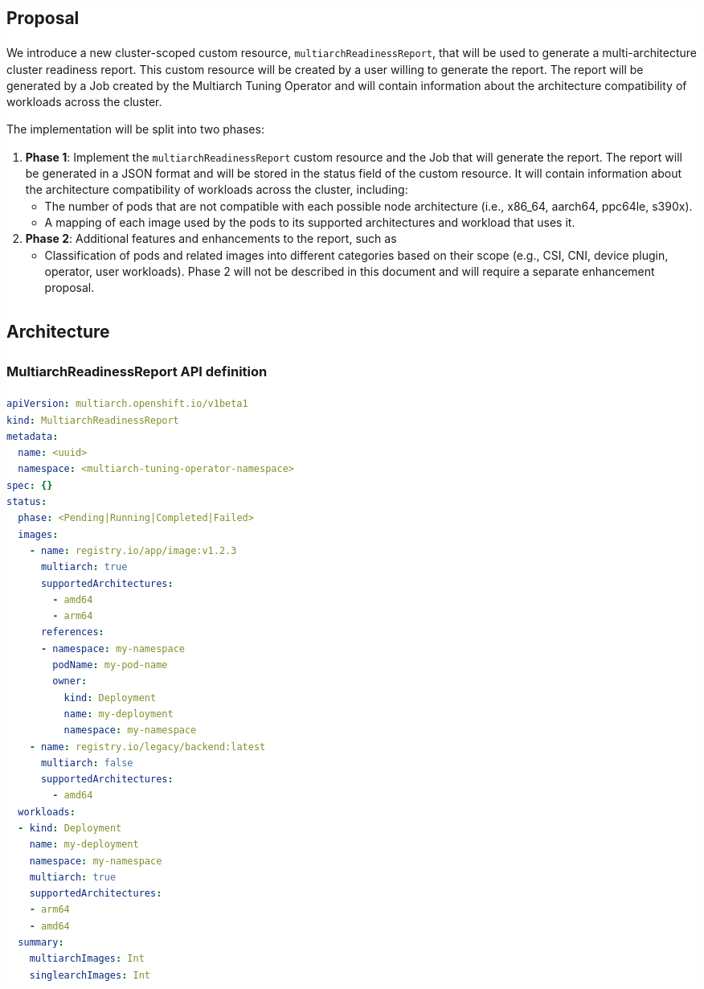 ## Proposal

We introduce a new cluster-scoped custom resource, `multiarchReadinessReport`, that will be used to generate a multi-architecture cluster readiness report. This custom resource will be created by a user willing to generate the report. The report will be generated by a Job created by the Multiarch Tuning Operator and will contain information about the architecture compatibility of workloads across the cluster.

The implementation will be split into two phases:
1. **Phase 1**: Implement the `multiarchReadinessReport` custom resource and the Job that will generate the report. The report will be generated in a JSON format and will be stored in the status field of the custom resource. It will contain information about the architecture compatibility of workloads across the cluster, including:
   - The number of pods that are not compatible with each possible node architecture (i.e., x86_64, aarch64, ppc64le, s390x).
   - A mapping of each image used by the pods to its supported architectures and workload that uses it.
2. **Phase 2**: Additional features and enhancements to the report, such as
   - Classification of pods and related images into different categories based on their scope (e.g., CSI, CNI, device plugin, operator, user workloads). Phase 2 will not be described in this document and will require a separate enhancement proposal.

## Architecture

### MultiarchReadinessReport API definition

```yaml
apiVersion: multiarch.openshift.io/v1beta1
kind: MultiarchReadinessReport
metadata:
  name: <uuid>
  namespace: <multiarch-tuning-operator-namespace>
spec: {}
status:
  phase: <Pending|Running|Completed|Failed>
  images:
    - name: registry.io/app/image:v1.2.3
      multiarch: true
      supportedArchitectures:
        - amd64
        - arm64
      references:
      - namespace: my-namespace
        podName: my-pod-name
        owner:
          kind: Deployment
          name: my-deployment
          namespace: my-namespace
    - name: registry.io/legacy/backend:latest
      multiarch: false
      supportedArchitectures:
        - amd64
  workloads:
  - kind: Deployment
    name: my-deployment
    namespace: my-namespace
    multiarch: true
    supportedArchitectures:
    - arm64
    - amd64
  summary:
    multiarchImages: Int
    singlearchImages: Int
```